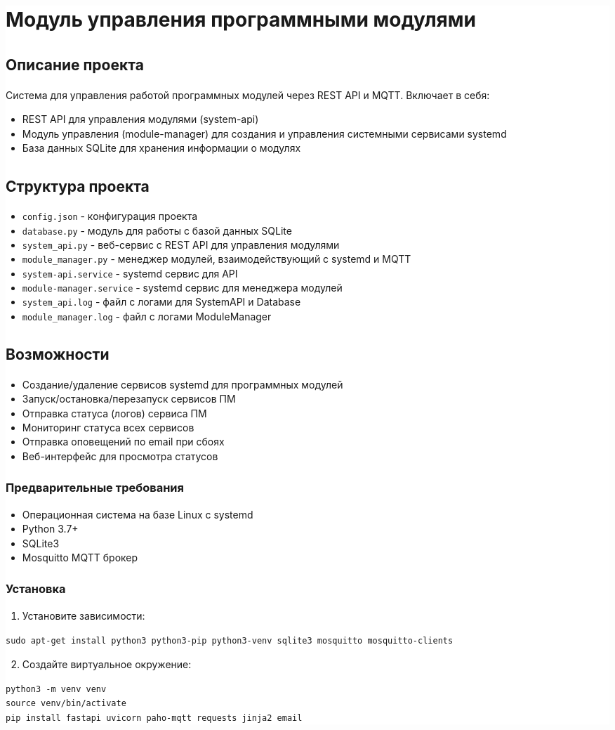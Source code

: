 # Модуль управления программными модулями

## Описание проекта

Система для управления работой программных модулей через REST API и MQTT. Включает в себя:

- REST API для управления модулями (system-api)
- Модуль управления (module-manager) для создания и управления системными сервисами systemd
- База данных SQLite для хранения информации о модулях

## Структура проекта

- `config.json` - конфигурация проекта
- `database.py` - модуль для работы с базой данных SQLite
- `system_api.py` - веб-сервис с REST API для управления модулями
- `module_manager.py` - менеджер модулей, взаимодействующий с systemd и MQTT
- `system-api.service` - systemd сервис для API
- `module-manager.service` - systemd сервис для менеджера модулей
- `system_api.log` - файл с логами для SystemAPI и Database
- `module_manager.log` - файл с логами ModuleManager

## Возможности

- Создание/удаление сервисов systemd для программных модулей
- Запуск/остановка/перезапуск сервисов ПМ
- Отправка статуса (логов) сервиса ПМ
- Мониторинг статуса всех сервисов 
- Отправка оповещений по email при сбоях
- Веб-интерфейс для просмотра статусов

### Предварительные требования

- Операционная система на базе Linux с systemd 
- Python 3.7+
- SQLite3
- Mosquitto MQTT брокер

### Установка

1. Установите зависимости:
```
sudo apt-get install python3 python3-pip python3-venv sqlite3 mosquitto mosquitto-clients
```

2. Создайте виртуальное окружение:
```
python3 -m venv venv
source venv/bin/activate
pip install fastapi uvicorn paho-mqtt requests jinja2 email
```
